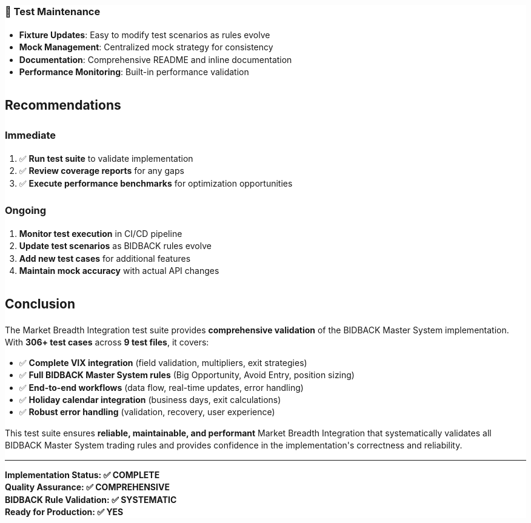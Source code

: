 ### 🔧 Test Maintenance
- **Fixture Updates**: Easy to modify test scenarios as rules evolve
- **Mock Management**: Centralized mock strategy for consistency
- **Documentation**: Comprehensive README and inline documentation
- **Performance Monitoring**: Built-in performance validation

## Recommendations

### Immediate
1. ✅ **Run test suite** to validate implementation
2. ✅ **Review coverage reports** for any gaps
3. ✅ **Execute performance benchmarks** for optimization opportunities

### Ongoing
1. **Monitor test execution** in CI/CD pipeline
2. **Update test scenarios** as BIDBACK rules evolve
3. **Add new test cases** for additional features
4. **Maintain mock accuracy** with actual API changes

## Conclusion

The Market Breadth Integration test suite provides **comprehensive validation** of the BIDBACK Master System implementation. With **306+ test cases** across **9 test files**, it covers:

- ✅ **Complete VIX integration** (field validation, multipliers, exit strategies)
- ✅ **Full BIDBACK Master System rules** (Big Opportunity, Avoid Entry, position sizing)
- ✅ **End-to-end workflows** (data flow, real-time updates, error handling)
- ✅ **Holiday calendar integration** (business days, exit calculations)
- ✅ **Robust error handling** (validation, recovery, user experience)

This test suite ensures **reliable, maintainable, and performant** Market Breadth Integration that systematically validates all BIDBACK Master System trading rules and provides confidence in the implementation's correctness and reliability.

---

**Implementation Status: ✅ COMPLETE**  
**Quality Assurance: ✅ COMPREHENSIVE**  
**BIDBACK Rule Validation: ✅ SYSTEMATIC**  
**Ready for Production: ✅ YES**